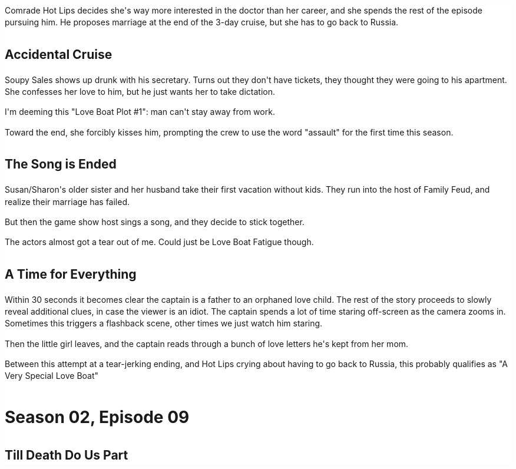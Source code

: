 Comrade Hot Lips decides she's way more interested in the doctor
than her career, and she spends the rest of the episode pursuing him.
He proposes marriage at the end of the 3-day cruise,
but she has to go back to Russia.

## Accidental Cruise

Soupy Sales shows up drunk with his secretary.
Turns out they don't have tickets, they thought they were going to his apartment.
She confesses her love to him,
but he just wants her to take dictation.

I'm deeming this "Love Boat Plot #1":
man can't stay away from work.

Toward the end, she forcibly kisses him,
prompting the crew to use the word "assault" for the first time
this season.

## The Song is Ended

Susan/Sharon's older sister and her husband
take their first vacation without kids.
They run into the host of Family Feud,
and realize their marriage has failed.

But then the game show host sings a song,
and they decide to stick together.

The actors almost got a tear out of me.
Could just be Love Boat Fatigue though.

## A Time for Everything

Within 30 seconds it becomes clear the captain is a father to an orphaned love child.
The rest of the story proceeds to slowly reveal additional clues,
in case the viewer is an idiot.
The captain spends a lot of time staring off-screen as the camera zooms in.
Sometimes this triggers a flashback scene,
other times we just watch him staring.

Then the little girl leaves,
and the captain reads through a bunch of love letters he's kept from her mom.

Between this attempt at a tear-jerking ending,
and Hot Lips crying about having to go back to Russia,
this probably qualifies as "A Very Special Love Boat"


# Season 02, Episode 09

## Till Death Do Us Part
